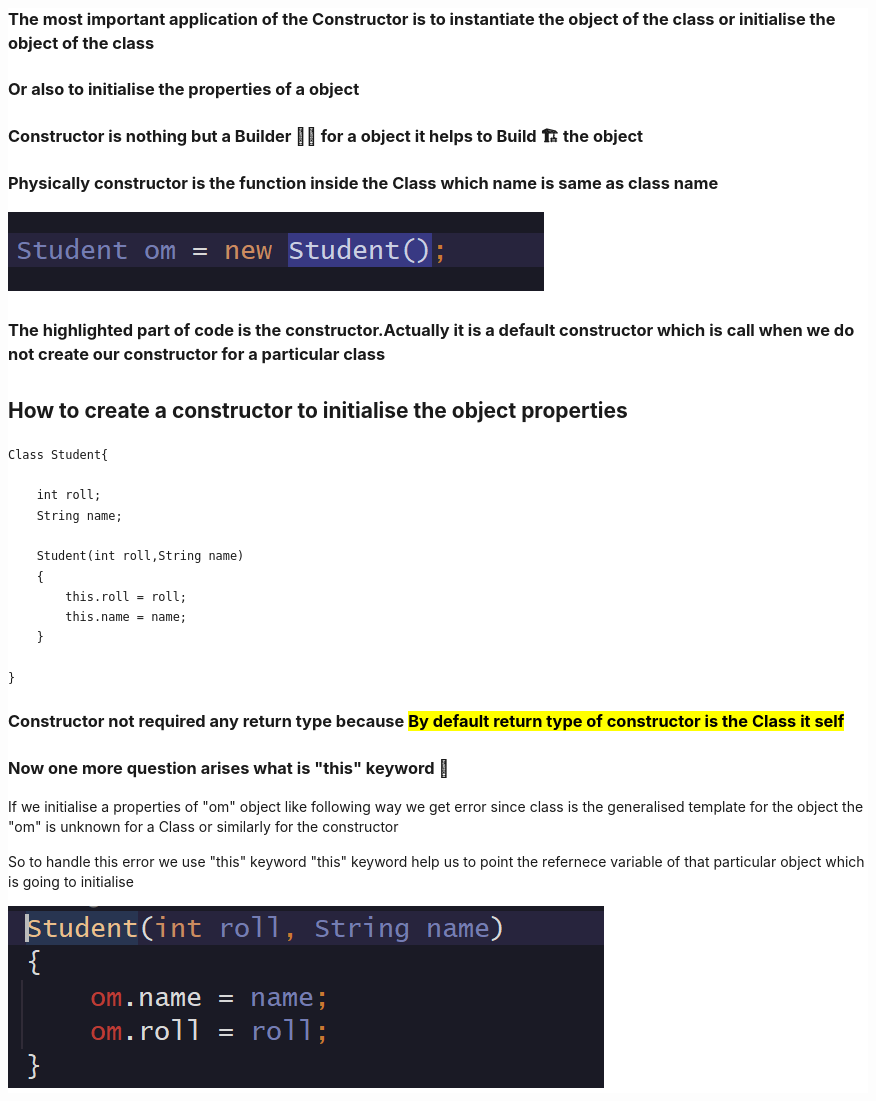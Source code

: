 <h3>The most important application of the Constructor is to instantiate the object of the class or initialise the object of the class</h3>

<h3>Or also to initialise the properties of a object</h3>

<h3>Constructor is nothing but a Builder 👷‍♂️ for a object it helps to Build 🏗️ the object</h3>

<h3>Physically constructor is the function inside the Class which name is same as class name</h3>

![alt text](image-25.png)

<h3>The highlighted part of code is the constructor.Actually it is a default constructor which is call when we do not create our constructor for a particular class</h3>

<h2>How to create a constructor to initialise the object properties</h2>

```
Class Student{

    int roll;
    String name;

    Student(int roll,String name)
    {
        this.roll = roll;
        this.name = name;
    }

}
```

<h3>Constructor not required any return type because <mark> By default return type of constructor is the Class it self</mark></h3>


<h3>Now one more question arises what is "this" keyword 🤔</h3>

<p>If we initialise a properties of "om" object like following way we get error since class is the generalised template for the object the "om" is unknown for a Class or similarly for the constructor</p>

<p>So to handle this error we use "this" keyword "this" keyword help us to point the refernece variable of that particular object which is going to initialise</p>

![alt text](image-26.png)
